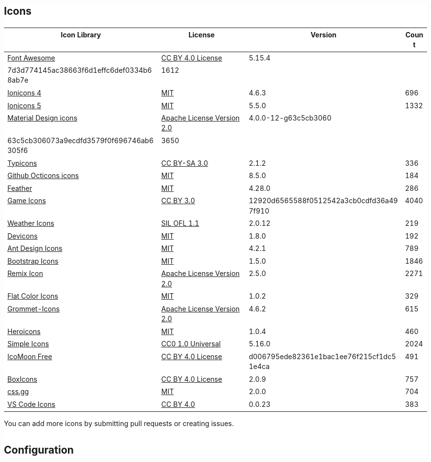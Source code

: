 ## Icons

Icon Library|License|Version|Count
---|---|---|---
[Font Awesome](https://fontawesome.com/)|[CC BY 4.0 License](https://creativecommons.org/licenses/by/4.0/)|5.15.4
7d3d774145ac38663f6d1effc6def0334b68ab7e|1612
[Ionicons 4](https://ionicons.com/)|[MIT](https://github.com/ionic-team/ionicons/blob/master/LICENSE)|4.6.3|696
[Ionicons 5](https://ionicons.com/)|[MIT](https://github.com/ionic-team/ionicons/blob/master/LICENSE)|5.5.0|1332
[Material Design icons](http://google.github.io/material-design-icons/)|[Apache License Version 2.0](https://github.com/google/material-design-icons/blob/master/LICENSE)|4.0.0-12-g63c5cb3060
63c5cb306073a9ecdfd3579f0f696746ab6305f6|3650
[Typicons](http://s-ings.com/typicons/)|[CC BY-SA 3.0](https://creativecommons.org/licenses/by-sa/3.0/)|2.1.2|336
[Github Octicons icons](https://octicons.github.com/)|[MIT](https://github.com/primer/octicons/blob/master/LICENSE)|8.5.0|184
[Feather](https://feathericons.com/)|[MIT](https://github.com/feathericons/feather/blob/master/LICENSE)|4.28.0|286
[Game Icons](https://game-icons.net/)|[CC BY 3.0](https://creativecommons.org/licenses/by/3.0/)|12920d6565588f0512542a3cb0cdfd36a497f910|4040
[Weather Icons](https://erikflowers.github.io/weather-icons/)|[SIL OFL 1.1](http://scripts.sil.org/OFL)|2.0.12|219
[Devicons](https://vorillaz.github.io/devicons/)|[MIT](https://opensource.org/licenses/MIT)|1.8.0|192
[Ant Design Icons](https://github.com/ant-design/ant-design-icons)|[MIT](https://opensource.org/licenses/MIT)|4.2.1|789
[Bootstrap Icons](https://github.com/twbs/icons)|[MIT](https://opensource.org/licenses/MIT)|1.5.0|1846
[Remix Icon](https://github.com/Remix-Design/RemixIcon)|[Apache License Version 2.0](http://www.apache.org/licenses/)|2.5.0|2271
[Flat Color Icons](https://github.com/icons8/flat-color-icons)|[MIT](https://opensource.org/licenses/MIT)|1.0.2|329
[Grommet-Icons](https://github.com/grommet/grommet-icons)|[Apache License Version 2.0](http://www.apache.org/licenses/)|4.6.2|615
[Heroicons](https://github.com/tailwindlabs/heroicons)|[MIT](https://opensource.org/licenses/MIT)|1.0.4|460
[Simple Icons](https://simpleicons.org/)|[CC0 1.0 Universal](https://creativecommons.org/publicdomain/zero/1.0/)|5.16.0|2024
[IcoMoon Free](https://github.com/Keyamoon/IcoMoon-Free)|[CC BY 4.0 License](undefined)|d006795ede82361e1bac1ee76f215cf1dc51e4ca|491
[BoxIcons](https://github.com/atisawd/boxicons)|[CC BY 4.0 License](undefined)|2.0.9|757
[css.gg](https://github.com/astrit/css.gg)|[MIT](https://opensource.org/licenses/MIT)|2.0.0|704
[VS Code Icons](https://github.com/microsoft/vscode-codicons)|[CC BY 4.0](https://creativecommons.org/licenses/by/4.0/)|0.0.23|383


You can add more icons by submitting pull requests or creating issues.

## Configuration

